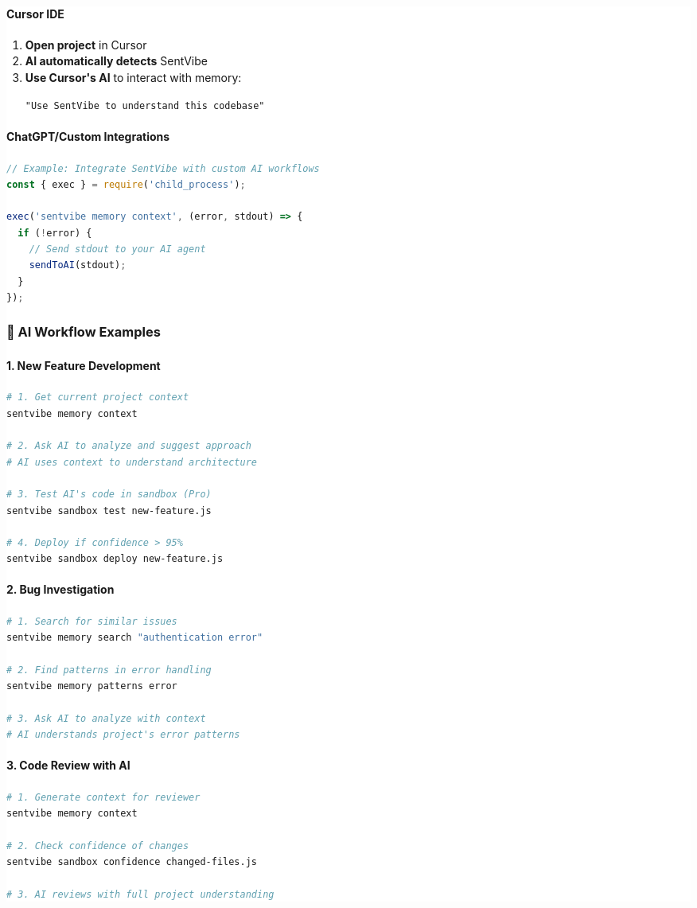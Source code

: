 #### Cursor IDE
1. **Open project** in Cursor
2. **AI automatically detects** SentVibe
3. **Use Cursor's AI** to interact with memory:
   ```
   "Use SentVibe to understand this codebase"
   ```

#### ChatGPT/Custom Integrations
```javascript
// Example: Integrate SentVibe with custom AI workflows
const { exec } = require('child_process');

exec('sentvibe memory context', (error, stdout) => {
  if (!error) {
    // Send stdout to your AI agent
    sendToAI(stdout);
  }
});
```

### 🔄 AI Workflow Examples

#### 1. New Feature Development
```bash
# 1. Get current project context
sentvibe memory context

# 2. Ask AI to analyze and suggest approach
# AI uses context to understand architecture

# 3. Test AI's code in sandbox (Pro)
sentvibe sandbox test new-feature.js

# 4. Deploy if confidence > 95%
sentvibe sandbox deploy new-feature.js
```

#### 2. Bug Investigation
```bash
# 1. Search for similar issues
sentvibe memory search "authentication error"

# 2. Find patterns in error handling
sentvibe memory patterns error

# 3. Ask AI to analyze with context
# AI understands project's error patterns
```

#### 3. Code Review with AI
```bash
# 1. Generate context for reviewer
sentvibe memory context

# 2. Check confidence of changes
sentvibe sandbox confidence changed-files.js

# 3. AI reviews with full project understanding
```
